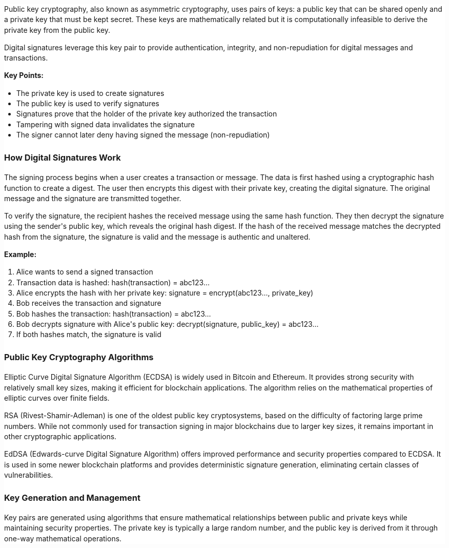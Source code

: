 Public key cryptography, also known as asymmetric cryptography, uses pairs of keys: a public key that can be shared openly and a private key that must be kept secret. These keys are mathematically related but it is computationally infeasible to derive the private key from the public key.

Digital signatures leverage this key pair to provide authentication, integrity, and non-repudiation for digital messages and transactions.

**Key Points:**

- The private key is used to create signatures
- The public key is used to verify signatures
- Signatures prove that the holder of the private key authorized the transaction
- Tampering with signed data invalidates the signature
- The signer cannot later deny having signed the message (non-repudiation)

### How Digital Signatures Work

The signing process begins when a user creates a transaction or message. The data is first hashed using a cryptographic hash function to create a digest. The user then encrypts this digest with their private key, creating the digital signature. The original message and the signature are transmitted together.

To verify the signature, the recipient hashes the received message using the same hash function. They then decrypt the signature using the sender's public key, which reveals the original hash digest. If the hash of the received message matches the decrypted hash from the signature, the signature is valid and the message is authentic and unaltered.

**Example:**

1. Alice wants to send a signed transaction
2. Transaction data is hashed: hash(transaction) = abc123...
3. Alice encrypts the hash with her private key: signature = encrypt(abc123..., private_key)
4. Bob receives the transaction and signature
5. Bob hashes the transaction: hash(transaction) = abc123...
6. Bob decrypts signature with Alice's public key: decrypt(signature, public_key) = abc123...
7. If both hashes match, the signature is valid

### Public Key Cryptography Algorithms

Elliptic Curve Digital Signature Algorithm (ECDSA) is widely used in Bitcoin and Ethereum. It provides strong security with relatively small key sizes, making it efficient for blockchain applications. The algorithm relies on the mathematical properties of elliptic curves over finite fields.

RSA (Rivest-Shamir-Adleman) is one of the oldest public key cryptosystems, based on the difficulty of factoring large prime numbers. While not commonly used for transaction signing in major blockchains due to larger key sizes, it remains important in other cryptographic applications.

EdDSA (Edwards-curve Digital Signature Algorithm) offers improved performance and security properties compared to ECDSA. It is used in some newer blockchain platforms and provides deterministic signature generation, eliminating certain classes of vulnerabilities.

### Key Generation and Management

Key pairs are generated using algorithms that ensure mathematical relationships between public and private keys while maintaining security properties. The private key is typically a large random number, and the public key is derived from it through one-way mathematical operations.
